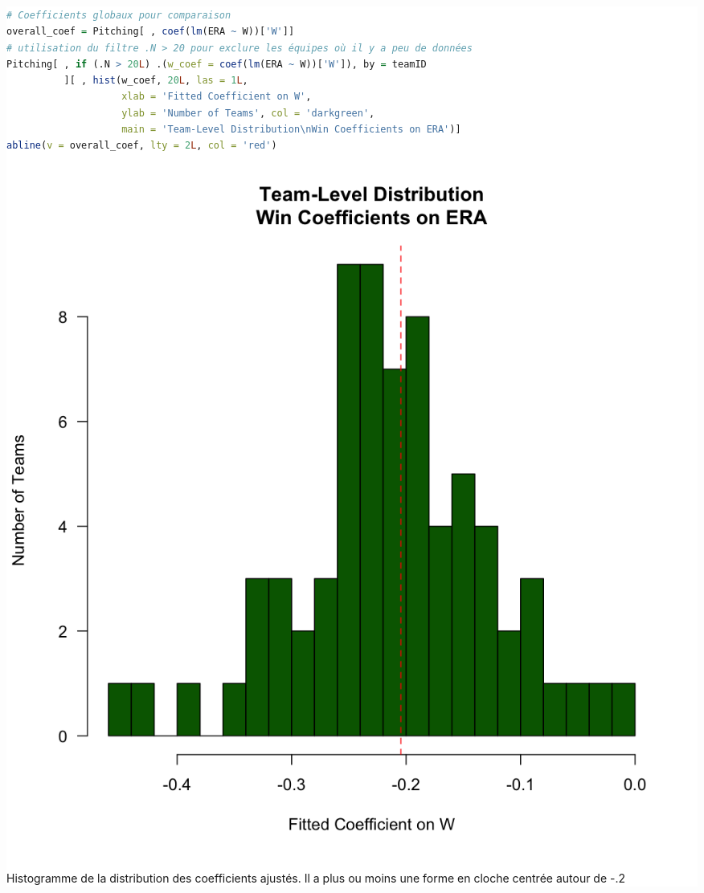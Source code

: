 
```r
# Coefficients globaux pour comparaison
overall_coef = Pitching[ , coef(lm(ERA ~ W))['W']]
# utilisation du filtre .N > 20 pour exclure les équipes où il y a peu de données
Pitching[ , if (.N > 20L) .(w_coef = coef(lm(ERA ~ W))['W']), by = teamID
          ][ , hist(w_coef, 20L, las = 1L,
                    xlab = 'Fitted Coefficient on W',
                    ylab = 'Number of Teams', col = 'darkgreen',
                    main = 'Team-Level Distribution\nWin Coefficients on ERA')]
abline(v = overall_coef, lty = 2L, col = 'red')
```

<div class="figure">
<img src="figure/group_lm-1.png" alt="Histogramme de la distribution des coefficients ajustés. Il a plus ou moins une forme en cloche centrée autour de -.2" width="100%" />
<p class="caption">Histogramme de la distribution des coefficients ajustés. Il a plus ou moins une forme en cloche centrée autour de -.2</p>
</div>
